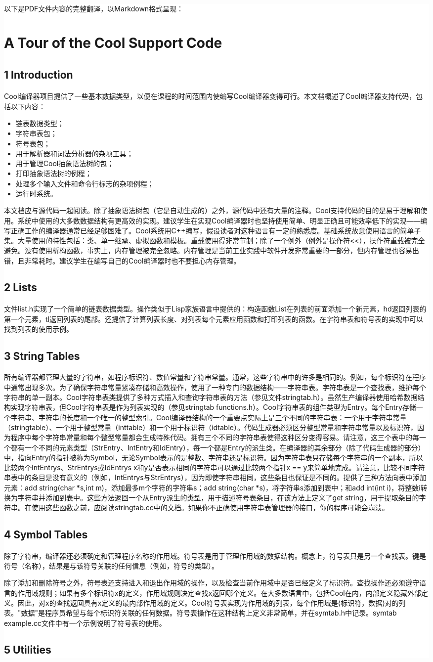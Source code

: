 以下是PDF文件内容的完整翻译，以Markdown格式呈现：

# A Tour of the Cool Support Code

## 1 Introduction

Cool编译器项目提供了一些基本数据类型，以便在课程的时间范围内使编写Cool编译器变得可行。本文档概述了Cool编译器支持代码，包括以下内容：

- 链表数据类型；
- 字符串表包；
- 符号表包；
- 用于解析器和词法分析器的杂项工具；
- 用于管理Cool抽象语法树的包；
- 打印抽象语法树的例程；
- 处理多个输入文件和命令行标志的杂项例程；
- 运行时系统。

本文档应与源代码一起阅读。除了抽象语法树包（它是自动生成的）之外，源代码中还有大量的注释。Cool支持代码的目的是易于理解和使用。系统中使用的大多数数据结构有更高效的实现。建议学生在实现Cool编译器时也坚持使用简单、明显正确且可能效率低下的实现——编写正确工作的编译器通常已经足够困难了。Cool系统用C++编写，假设读者对这种语言有一定的熟悉度。基础系统故意使用语言的简单子集。大量使用的特性包括：类、单一继承、虚拟函数和模板。重载使用得非常节制；除了一个例外（例外是操作符<<），操作符重载被完全避免。没有使用析构函数，事实上，内存管理被完全忽略。内存管理是当前工业实践中软件开发非常重要的一部分，但内存管理也容易出错，且非常耗时。建议学生在编写自己的Cool编译器时也不要担心内存管理。

## 2 Lists

文件list.h实现了一个简单的链表数据类型。操作类似于Lisp家族语言中提供的：构造函数List在列表的前面添加一个新元素，hd返回列表的第一个元素，tl返回列表的尾部。还提供了计算列表长度、对列表每个元素应用函数和打印列表的函数。在字符串表和符号表的实现中可以找到列表的使用示例。

## 3 String Tables

所有编译器都管理大量的字符串，如程序标识符、数值常量和字符串常量。通常，这些字符串中的许多是相同的。例如，每个标识符在程序中通常出现多次。为了确保字符串常量紧凑存储和高效操作，使用了一种专门的数据结构——字符串表。字符串表是一个查找表，维护每个字符串的单一副本。Cool字符串表类提供了多种方式插入和查询字符串表的方法（参见文件stringtab.h）。虽然生产编译器使用哈希数据结构实现字符串表，但Cool字符串表是作为列表实现的（参见stringtab functions.h）。Cool字符串表的组件类型为Entry。每个Entry存储一个字符串、字符串的长度和一个唯一的整型索引。Cool编译器结构的一个重要点实际上是三个不同的字符串表：一个用于字符串常量（stringtable）、一个用于整型常量（inttable）和一个用于标识符（idtable）。代码生成器必须区分整型常量和字符串常量以及标识符，因为程序中每个字符串常量和每个整型常量都会生成特殊代码。拥有三个不同的字符串表使得这种区分变得容易。请注意，这三个表中的每一个都有一个不同的元素类型（StrEntry、IntEntry和IdEntry），每一个都是Entry的派生类。在编译器的其余部分（除了代码生成器的部分）中，指向Entry的指针被称为Symbol，无论Symbol表示的是整数、字符串还是标识符。因为字符串表只存储每个字符串的一个副本，所以比较两个IntEntrys、StrEntrys或IdEntrys x和y是否表示相同的字符串可以通过比较两个指针x == y来简单地完成。请注意，比较不同字符串表中的条目是没有意义的（例如，IntEntrys与StrEntrys），因为即使字符串相同，这些条目也保证是不同的。提供了三种方法向表中添加元素：add string(char *s,int m)，添加最多m个字符的字符串s；add string(char *s)，将字符串s添加到表中；和add int(int i)，将整数i转换为字符串并添加到表中。这些方法返回一个从Entry派生的类型，用于描述符号表条目，在该方法上定义了get string，用于提取条目的字符串。在使用这些函数之前，应阅读stringtab.cc中的文档。如果你不正确使用字符串表管理器的接口，你的程序可能会崩溃。

## 4 Symbol Tables

除了字符串，编译器还必须确定和管理程序名称的作用域。符号表是用于管理作用域的数据结构。概念上，符号表只是另一个查找表。键是符号（名称），结果是与该符号关联的任何信息（例如，符号的类型）。

除了添加和删除符号之外，符号表还支持进入和退出作用域的操作，以及检查当前作用域中是否已经定义了标识符。查找操作还必须遵守语言的作用域规则；如果有多个标识符x的定义，作用域规则决定查找x返回哪个定义。在大多数语言中，包括Cool在内，内部定义隐藏外部定义。因此，对x的查找返回具有x定义的最内部作用域的定义。Cool符号表实现为作用域的列表，每个作用域是⟨标识符，数据⟩对的列表。"数据"是程序员希望与每个标识符关联的任何数据。符号表操作在这种结构上定义非常简单，并在symtab.h中记录。symtab example.cc文件中有一个示例说明了符号表的使用。

## 5 Utilities
